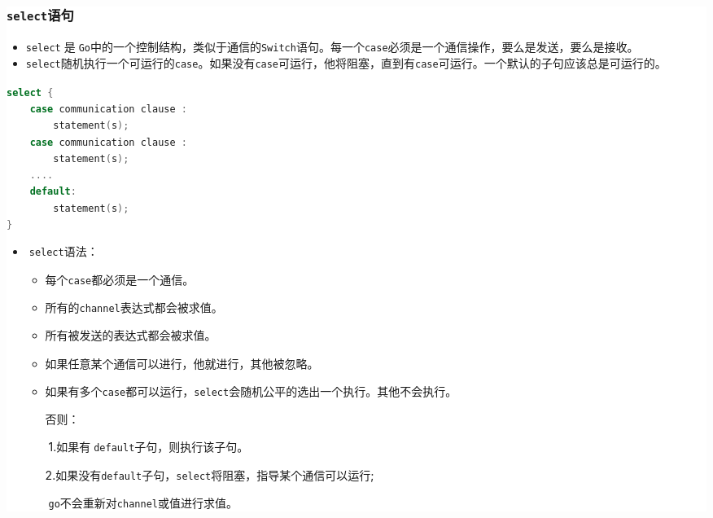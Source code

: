 



### `select`语句

- `select` 是 `Go`中的一个控制结构，类似于通信的`Switch`语句。每一个`case`必须是一个通信操作，要么是发送，要么是接收。
- `select`随机执行一个可运行的`case`。如果没有`case`可运行，他将阻塞，直到有`case`可运行。一个默认的子句应该总是可运行的。

```go
select {
    case communication clause :
    	statement(s);
    case communication clause :
    	statement(s);
    ....
    default:
    	statement(s);
}
```

- ​	`select`语法：

  - 每个`case`都必须是一个通信。

  - 所有的`channel`表达式都会被求值。

  - 所有被发送的表达式都会被求值。

  - 如果任意某个通信可以进行，他就进行，其他被忽略。

  - 如果有多个`case`都可以运行，`select`会随机公平的选出一个执行。其他不会执行。

    否则：

    ​	1.如果有 `default`子句，则执行该子句。

    ​    2.如果没有`default`子句，`select`将阻塞，指导某个通信可以运行;

    ​	`go`不会重新对`channel`或值进行求值。

